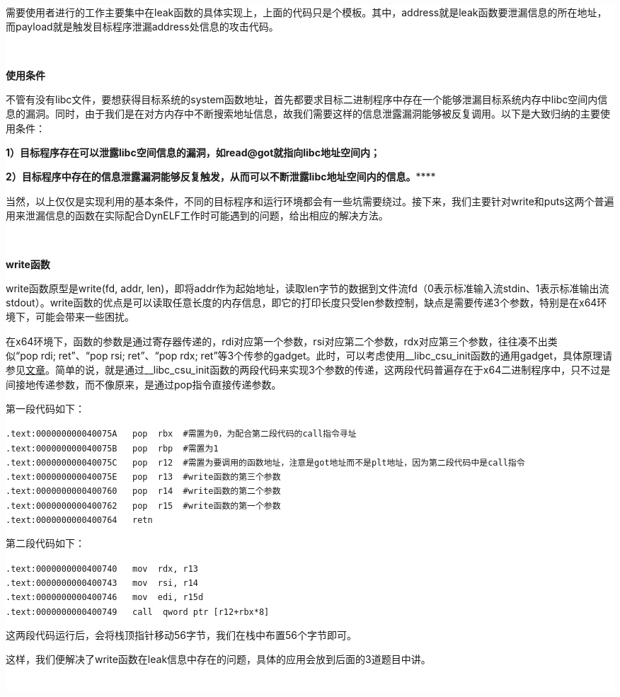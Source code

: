 需要使用者进行的工作主要集中在leak函数的具体实现上，上面的代码只是个模板。其中，address就是leak函数要泄漏信息的所在地址，而payload就是触发目标程序泄漏address处信息的攻击代码。<br>

**<br style="text-align: left">**

**使用条件**



不管有没有libc文件，要想获得目标系统的system函数地址，首先都要求目标二进制程序中存在一个能够泄漏目标系统内存中libc空间内信息的漏洞。同时，由于我们是在对方内存中不断搜索地址信息，故我们需要这样的信息泄露漏洞能够被反复调用。以下是大致归纳的主要使用条件：<br style="text-align: left">

**1）目标程序存在可以泄露libc空间信息的漏洞，如read@got就指向libc地址空间内；**

**2）目标程序中存在的信息泄露漏洞能够反复触发，从而可以不断泄露libc地址空间内的信息。******

当然，以上仅仅是实现利用的基本条件，不同的目标程序和运行环境都会有一些坑需要绕过。接下来，我们主要针对write和puts这两个普遍用来泄漏信息的函数在实际配合DynELF工作时可能遇到的问题，给出相应的解决方法。

<br style="text-align: left">

**write函数**



write函数原型是write(fd, addr, len)，即将addr作为起始地址，读取len字节的数据到文件流fd（0表示标准输入流stdin、1表示标准输出流stdout）。write函数的优点是可以读取任意长度的内存信息，即它的打印长度只受len参数控制，缺点是需要传递3个参数，特别是在x64环境下，可能会带来一些困扰。<br style="text-align: left">

在x64环境下，函数的参数是通过寄存器传递的，rdi对应第一个参数，rsi对应第二个参数，rdx对应第三个参数，往往凑不出类似“pop rdi; ret”、“pop rsi; ret”、“pop rdx; ret”等3个传参的gadget。此时，可以考虑使用__libc_csu_init函数的通用gadget，具体原理请参见[文章](http://www.cnblogs.com/Ox9A82/p/5487725.html)。简单的说，就是通过__libc_csu_init函数的两段代码来实现3个参数的传递，这两段代码普遍存在于x64二进制程序中，只不过是间接地传递参数，而不像原来，是通过pop指令直接传递参数。

第一段代码如下：

```
.text:000000000040075A   pop  rbx  #需置为0，为配合第二段代码的call指令寻址
.text:000000000040075B   pop  rbp  #需置为1
.text:000000000040075C   pop  r12  #需置为要调用的函数地址，注意是got地址而不是plt地址，因为第二段代码中是call指令
.text:000000000040075E   pop  r13  #write函数的第三个参数
.text:0000000000400760   pop  r14  #write函数的第二个参数
.text:0000000000400762   pop  r15  #write函数的第一个参数
.text:0000000000400764   retn
```

第二段代码如下：<br>



```
.text:0000000000400740   mov  rdx, r13
.text:0000000000400743   mov  rsi, r14
.text:0000000000400746   mov  edi, r15d
.text:0000000000400749   call  qword ptr [r12+rbx*8]
```



这两段代码运行后，会将栈顶指针移动56字节，我们在栈中布置56个字节即可。

这样，我们便解决了write函数在leak信息中存在的问题，具体的应用会放到后面的3道题目中讲。<br style="text-align: left">

<br style="text-align: left">
